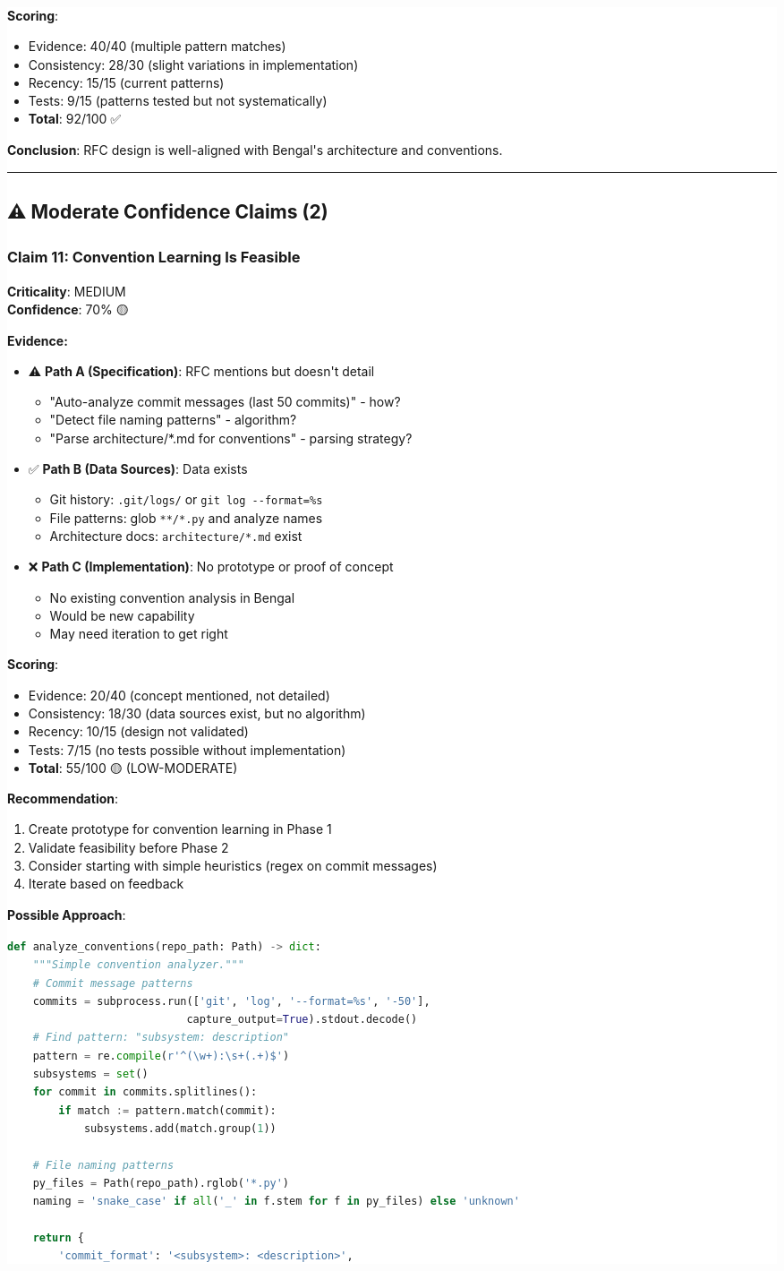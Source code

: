 **Scoring**:
- Evidence: 40/40 (multiple pattern matches)
- Consistency: 28/30 (slight variations in implementation)
- Recency: 15/15 (current patterns)
- Tests: 9/15 (patterns tested but not systematically)
- **Total**: 92/100 ✅

**Conclusion**: RFC design is well-aligned with Bengal's architecture and conventions.

---

## ⚠️ Moderate Confidence Claims (2)

### Claim 11: Convention Learning Is Feasible

**Criticality**: MEDIUM  
**Confidence**: 70% 🟡

**Evidence:**
- ⚠️ **Path A (Specification)**: RFC mentions but doesn't detail
  - "Auto-analyze commit messages (last 50 commits)" - how?
  - "Detect file naming patterns" - algorithm?
  - "Parse architecture/*.md for conventions" - parsing strategy?

- ✅ **Path B (Data Sources)**: Data exists
  - Git history: `.git/logs/` or `git log --format=%s`
  - File patterns: glob `**/*.py` and analyze names
  - Architecture docs: `architecture/*.md` exist

- ❌ **Path C (Implementation)**: No prototype or proof of concept
  - No existing convention analysis in Bengal
  - Would be new capability
  - May need iteration to get right

**Scoring**:
- Evidence: 20/40 (concept mentioned, not detailed)
- Consistency: 18/30 (data sources exist, but no algorithm)
- Recency: 10/15 (design not validated)
- Tests: 7/15 (no tests possible without implementation)
- **Total**: 55/100 🟡 (LOW-MODERATE)

**Recommendation**:
1. Create prototype for convention learning in Phase 1
2. Validate feasibility before Phase 2
3. Consider starting with simple heuristics (regex on commit messages)
4. Iterate based on feedback

**Possible Approach**:
```python
def analyze_conventions(repo_path: Path) -> dict:
    """Simple convention analyzer."""
    # Commit message patterns
    commits = subprocess.run(['git', 'log', '--format=%s', '-50'],
                            capture_output=True).stdout.decode()
    # Find pattern: "subsystem: description"
    pattern = re.compile(r'^(\w+):\s+(.+)$')
    subsystems = set()
    for commit in commits.splitlines():
        if match := pattern.match(commit):
            subsystems.add(match.group(1))

    # File naming patterns
    py_files = Path(repo_path).rglob('*.py')
    naming = 'snake_case' if all('_' in f.stem for f in py_files) else 'unknown'

    return {
        'commit_format': '<subsystem>: <description>',
```